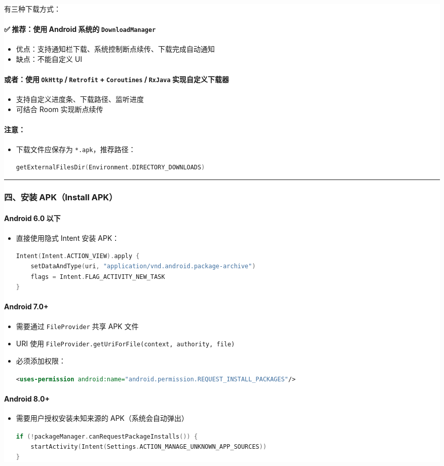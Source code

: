 有三种下载方式：

#### ✅ 推荐：使用 Android 系统的 `DownloadManager`

- 优点：支持通知栏下载、系统控制断点续传、下载完成自动通知
- 缺点：不能自定义 UI

#### 或者：使用 `OkHttp` / `Retrofit` + `Coroutines` / `RxJava` 实现自定义下载器

- 支持自定义进度条、下载路径、监听进度
- 可结合 Room 实现断点续传

#### 注意：

- 下载文件应保存为 `*.apk`，推荐路径：

  ```kotlin
  getExternalFilesDir(Environment.DIRECTORY_DOWNLOADS)
  ```

------

### 四、安装 APK（Install APK）

#### Android 6.0 以下

- 直接使用隐式 Intent 安装 APK：

  ```kotlin
  Intent(Intent.ACTION_VIEW).apply {
      setDataAndType(uri, "application/vnd.android.package-archive")
      flags = Intent.FLAG_ACTIVITY_NEW_TASK
  }
  ```

#### Android 7.0+

- 需要通过 `FileProvider` 共享 APK 文件

- URI 使用 `FileProvider.getUriForFile(context, authority, file)`

- 必须添加权限：

  ```xml
  <uses-permission android:name="android.permission.REQUEST_INSTALL_PACKAGES"/>
  ```

#### Android 8.0+

- 需要用户授权安装未知来源的 APK（系统会自动弹出）

  ```kotlin
  if (!packageManager.canRequestPackageInstalls()) {
      startActivity(Intent(Settings.ACTION_MANAGE_UNKNOWN_APP_SOURCES))
  }
  ```


